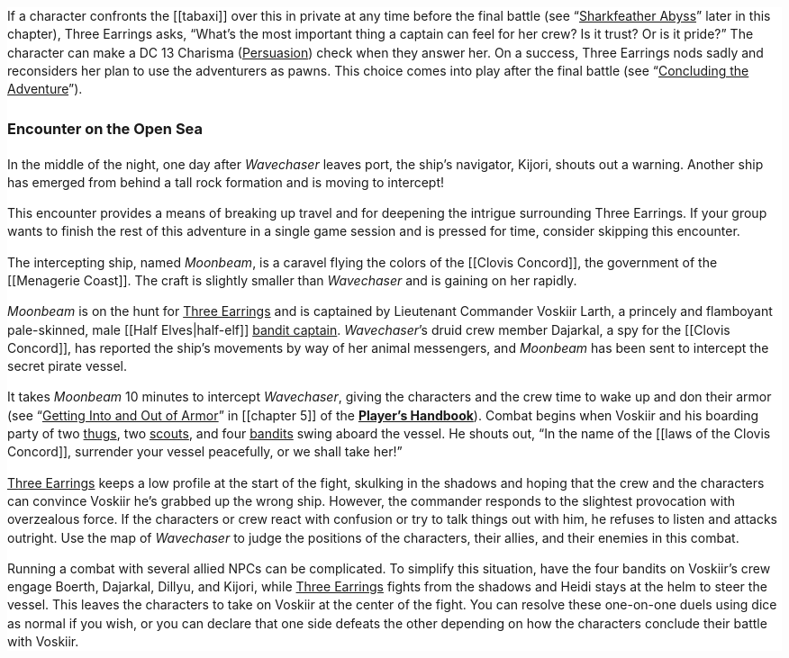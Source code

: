 If a character confronts the [[tabaxi]] over this in private at any time before the final battle (see “[Sharkfeather Abyss](https://www.dndbeyond.com/sources/egtw/adventures-in-[[wildemount]]-tide-of-retribution#DescentintoSharkfeatherAbyss "Sharkfeather Abyss")” later in this chapter), Three Earrings asks, “What’s the most important thing a captain can feel for her crew? Is it trust? Or is it pride?” The character can make a DC 13 Charisma ([Persuasion](https://www.dndbeyond.com/compendium/rules/basic-rules/using-ability-scores#Persuasion)) check when they answer her. On a success, Three Earrings nods sadly and reconsiders her plan to use the adventurers as pawns. This choice comes into play after the final battle (see “[Concluding the Adventure](https://www.dndbeyond.com/sources/egtw/adventures-in-[[wildemount]]-tide-of-retribution#ConcludingtheAdventure "Concluding the Adventure")”).

### Encounter on the Open Sea

In the middle of the night, one day after _Wavechaser_ leaves port, the ship’s navigator, Kijori, shouts out a warning. Another ship has emerged from behind a tall rock formation and is moving to intercept!

This encounter provides a means of breaking up travel and for deepening the intrigue surrounding Three Earrings. If your group wants to finish the rest of this adventure in a single game session and is pressed for time, consider skipping this encounter.

The intercepting ship, named _Moonbeam_, is a caravel flying the colors of the [[Clovis Concord]], the government of the [[Menagerie Coast]]. The craft is slightly smaller than _Wavechaser_ and is gaining on her rapidly.

_Moonbeam_ is on the hunt for [Three Earrings](https://www.dndbeyond.com/monsters/three-earrings) and is captained by Lieutenant Commander Voskiir Larth, a princely and flamboyant pale-skinned, male [[Half Elves|half-elf]] [bandit captain](https://www.dndbeyond.com/monsters/bandit-captain). _Wavechaser_’s druid crew member Dajarkal, a spy for the [[Clovis Concord]], has reported the ship’s movements by way of her animal messengers, and _Moonbeam_ has been sent to intercept the secret pirate vessel.

It takes _Moonbeam_ 10 minutes to intercept _Wavechaser_, giving the characters and the crew time to wake up and don their armor (see “[Getting Into and Out of Armor](https://www.dndbeyond.com/sources/phb/equipment#GettingIntoandOutofArmor "Getting Into and Out of Armor")” in [[chapter 5]] of the __[Player’s Handbook](https://www.dndbeyond.com/sources/phb "Player’s Handbook")__). Combat begins when Voskiir and his boarding party of two [thugs](https://www.dndbeyond.com/monsters/thug), two [scouts](https://www.dndbeyond.com/monsters/scout), and four [bandits](https://www.dndbeyond.com/monsters/bandit) swing aboard the vessel. He shouts out, “In the name of the [[laws of the Clovis Concord]], surrender your vessel peacefully, or we shall take her!”

[Three Earrings](https://www.dndbeyond.com/monsters/three-earrings) keeps a low profile at the start of the fight, skulking in the shadows and hoping that the crew and the characters can convince Voskiir he’s grabbed up the wrong ship. However, the commander responds to the slightest provocation with overzealous force. If the characters or crew react with confusion or try to talk things out with him, he refuses to listen and attacks outright. Use the map of _Wavechaser_ to judge the positions of the characters, their allies, and their enemies in this combat.

Running a combat with several allied NPCs can be complicated. To simplify this situation, have the four bandits on Voskiir’s crew engage Boerth, Dajarkal, Dillyu, and Kijori, while [Three Earrings](https://www.dndbeyond.com/monsters/three-earrings) fights from the shadows and Heidi stays at the helm to steer the vessel. This leaves the characters to take on Voskiir at the center of the fight. You can resolve these one-on-one duels using dice as normal if you wish, or you can declare that one side defeats the other depending on how the characters conclude their battle with Voskiir.
